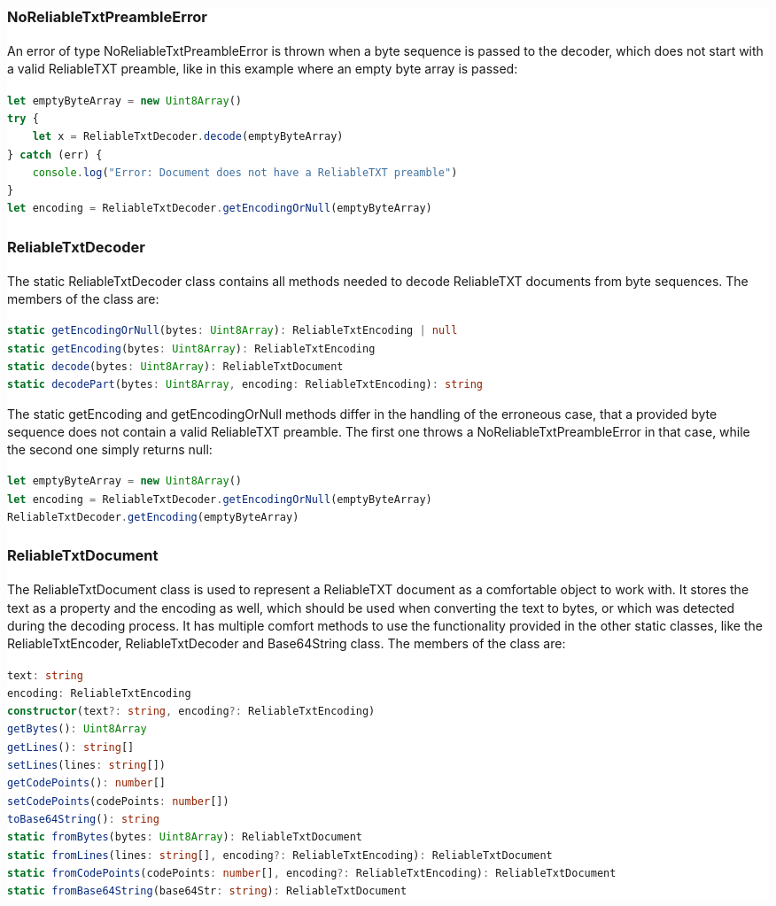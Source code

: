 ### NoReliableTxtPreambleError

An error of type NoReliableTxtPreambleError is thrown when a byte sequence is passed to the decoder, which does
not start with a valid ReliableTXT preamble, like in this example where an empty byte array is passed:

```ts
let emptyByteArray = new Uint8Array()
try {
	let x = ReliableTxtDecoder.decode(emptyByteArray)
} catch (err) {
	console.log("Error: Document does not have a ReliableTXT preamble")
}
let encoding = ReliableTxtDecoder.getEncodingOrNull(emptyByteArray)
```

### ReliableTxtDecoder

The static ReliableTxtDecoder class contains all methods needed to decode ReliableTXT documents from byte sequences.
The members of the class are:
```ts
static getEncodingOrNull(bytes: Uint8Array): ReliableTxtEncoding | null
static getEncoding(bytes: Uint8Array): ReliableTxtEncoding
static decode(bytes: Uint8Array): ReliableTxtDocument
static decodePart(bytes: Uint8Array, encoding: ReliableTxtEncoding): string
```

The static getEncoding and getEncodingOrNull methods differ in the handling of the erroneous case, that a provided
byte sequence does not contain a valid ReliableTXT preamble. The first one throws a NoReliableTxtPreambleError in
that case, while the second one simply returns null:
```ts
let emptyByteArray = new Uint8Array()
let encoding = ReliableTxtDecoder.getEncodingOrNull(emptyByteArray)
ReliableTxtDecoder.getEncoding(emptyByteArray)
```

### ReliableTxtDocument
The ReliableTxtDocument class is used to represent a ReliableTXT document as a comfortable object to work with.
It stores the text as a property and the encoding as well, which should be used when converting the text to bytes,
or which was detected during the decoding process. It has multiple comfort methods to use the functionality provided in
the other static classes, like the ReliableTxtEncoder, ReliableTxtDecoder and Base64String class.
The members of the class are:

```ts
text: string
encoding: ReliableTxtEncoding
constructor(text?: string, encoding?: ReliableTxtEncoding)
getBytes(): Uint8Array
getLines(): string[]
setLines(lines: string[])
getCodePoints(): number[]
setCodePoints(codePoints: number[])
toBase64String(): string
static fromBytes(bytes: Uint8Array): ReliableTxtDocument
static fromLines(lines: string[], encoding?: ReliableTxtEncoding): ReliableTxtDocument
static fromCodePoints(codePoints: number[], encoding?: ReliableTxtEncoding): ReliableTxtDocument
static fromBase64String(base64Str: string): ReliableTxtDocument
```
